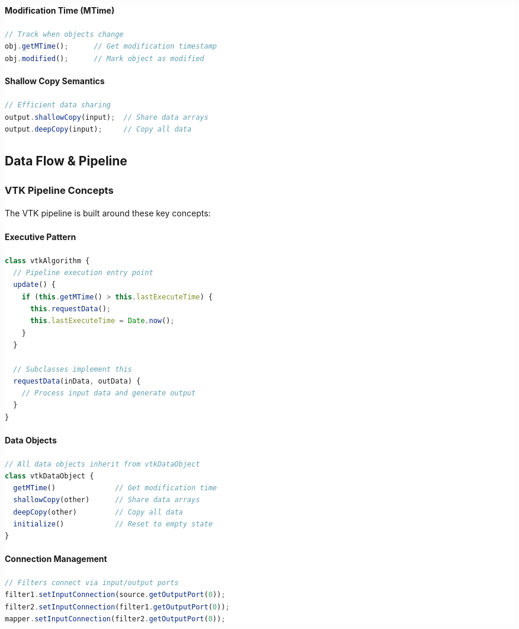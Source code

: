 #### Modification Time (MTime)
```javascript
// Track when objects change
obj.getMTime();      // Get modification timestamp
obj.modified();      // Mark object as modified
```

#### Shallow Copy Semantics
```javascript
// Efficient data sharing
output.shallowCopy(input);  // Share data arrays
output.deepCopy(input);     // Copy all data
```

## Data Flow & Pipeline

### VTK Pipeline Concepts

The VTK pipeline is built around these key concepts:

#### Executive Pattern
```javascript
class vtkAlgorithm {
  // Pipeline execution entry point
  update() {
    if (this.getMTime() > this.lastExecuteTime) {
      this.requestData();
      this.lastExecuteTime = Date.now();
    }
  }
  
  // Subclasses implement this
  requestData(inData, outData) {
    // Process input data and generate output
  }
}
```

#### Data Objects
```javascript
// All data objects inherit from vtkDataObject
class vtkDataObject {
  getMTime()              // Get modification time
  shallowCopy(other)      // Share data arrays
  deepCopy(other)         // Copy all data
  initialize()            // Reset to empty state
}
```

#### Connection Management
```javascript
// Filters connect via input/output ports
filter1.setInputConnection(source.getOutputPort(0));
filter2.setInputConnection(filter1.getOutputPort(0));
mapper.setInputConnection(filter2.getOutputPort(0));
```
